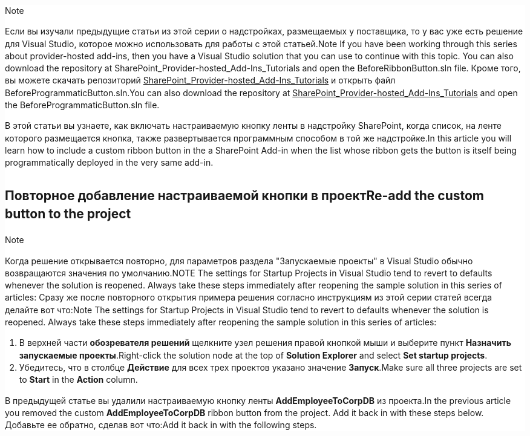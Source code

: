 > [!NOTE]
> <span data-ttu-id="eb95e-113">Если вы изучали предыдущие статьи из этой серии о надстройках, размещаемых у поставщика, то у вас уже есть решение для Visual Studio, которое можно использовать для работы с этой статьей.</span><span class="sxs-lookup"><span data-stu-id="eb95e-113">Note  If you have been working through this series about provider-hosted add-ins, then you have a Visual Studio solution that you can use to continue with this topic. You can also download the repository at  SharePoint_Provider-hosted_Add-Ins_Tutorials and open the BeforeRibbonButton.sln file.</span></span> <span data-ttu-id="eb95e-114">Кроме того, вы можете скачать репозиторий [SharePoint_Provider-hosted_Add-Ins_Tutorials](https://github.com/OfficeDev/SharePoint_Provider-hosted_Add-ins_Tutorials) и открыть файл BeforeProgrammaticButton.sln.</span><span class="sxs-lookup"><span data-stu-id="eb95e-114">You can also download the repository at [SharePoint_Provider-hosted_Add-Ins_Tutorials](https://github.com/OfficeDev/SharePoint_Provider-hosted_Add-ins_Tutorials) and open the BeforeProgrammaticButton.sln file.</span></span>

<span data-ttu-id="eb95e-115">В этой статьи вы узнаете, как включать настраиваемую кнопку ленты в надстройку SharePoint, когда список, на ленте которого размещается кнопка, также развертывается программным способом в той же надстройке.</span><span class="sxs-lookup"><span data-stu-id="eb95e-115">In this article you will learn how to include a custom ribbon button in the a SharePoint Add-in when the list whose ribbon gets the button is itself being programmatically deployed in the very same add-in.</span></span>

## <a name="re-add-the-custom-button-to-the-project"></a><span data-ttu-id="eb95e-116">Повторное добавление настраиваемой кнопки в проект</span><span class="sxs-lookup"><span data-stu-id="eb95e-116">Re-add the custom button to the project</span></span>

> [!NOTE]
> <span data-ttu-id="eb95e-117">Когда решение открывается повторно, для параметров раздела "Запускаемые проекты" в Visual Studio обычно возвращаются значения по умолчанию.</span><span class="sxs-lookup"><span data-stu-id="eb95e-117">NOTE The settings for Startup Projects in Visual Studio tend to revert to defaults whenever the solution is reopened. Always take these steps immediately after reopening the sample solution in this series of articles:</span></span> <span data-ttu-id="eb95e-118">Сразу же после повторного открытия примера решения согласно инструкциям из этой серии статей всегда делайте вот что:</span><span class="sxs-lookup"><span data-stu-id="eb95e-118">Note  The settings for Startup Projects in Visual Studio tend to revert to defaults whenever the solution is reopened. Always take these steps immediately after reopening the sample solution in this series of articles:</span></span> 
> 1. <span data-ttu-id="eb95e-119">В верхней части **обозревателя решений** щелкните узел решения правой кнопкой мыши и выберите пункт **Назначить запускаемые проекты**.</span><span class="sxs-lookup"><span data-stu-id="eb95e-119">Right-click the solution node at the top of  **Solution Explorer** and select **Set startup projects**.</span></span>  
> 2. <span data-ttu-id="eb95e-120">Убедитесь, что в столбце **Действие** для всех трех проектов указано значение **Запуск**.</span><span class="sxs-lookup"><span data-stu-id="eb95e-120">Make sure all three projects are set to  **Start** in the **Action** column.</span></span>

<span data-ttu-id="eb95e-121">В предыдущей статье вы удалили настраиваемую кнопку ленты **AddEmployeeToCorpDB** из проекта.</span><span class="sxs-lookup"><span data-stu-id="eb95e-121">In the previous article you removed the custom  **AddEmployeeToCorpDB** ribbon button from the project. Add it back in with these steps below.</span></span> <span data-ttu-id="eb95e-122">Добавьте ее обратно, сделав вот что:</span><span class="sxs-lookup"><span data-stu-id="eb95e-122">Add it back in with the following steps.</span></span>
